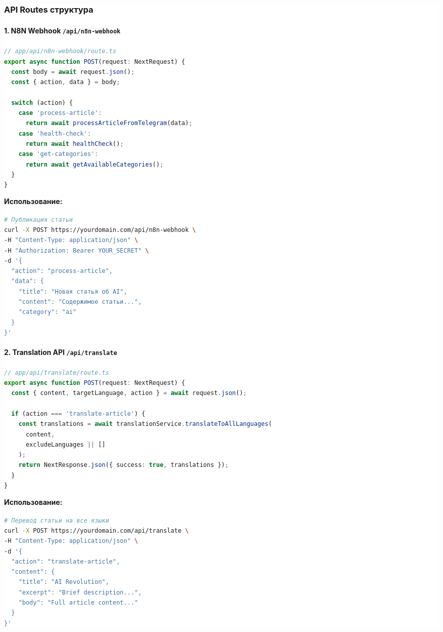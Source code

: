 ### API Routes структура

#### 1. N8N Webhook `/api/n8n-webhook`
```typescript
// app/api/n8n-webhook/route.ts
export async function POST(request: NextRequest) {
  const body = await request.json();
  const { action, data } = body;

  switch (action) {
    case 'process-article':
      return await processArticleFromTelegram(data);
    case 'health-check':
      return await healthCheck();
    case 'get-categories':
      return await getAvailableCategories();
  }
}
```

**Использование:**
```bash
# Публикация статьи
curl -X POST https://yourdomain.com/api/n8n-webhook \
-H "Content-Type: application/json" \
-H "Authorization: Bearer YOUR_SECRET" \
-d '{
  "action": "process-article",
  "data": {
    "title": "Новая статья об AI",
    "content": "Содержимое статьи...",
    "category": "ai"
  }
}'
```

#### 2. Translation API `/api/translate`
```typescript
// app/api/translate/route.ts  
export async function POST(request: NextRequest) {
  const { content, targetLanguage, action } = await request.json();
  
  if (action === 'translate-article') {
    const translations = await translationService.translateToAllLanguages(
      content, 
      excludeLanguages || []
    );
    return NextResponse.json({ success: true, translations });
  }
}
```

**Использование:**
```bash
# Перевод статьи на все языки
curl -X POST https://yourdomain.com/api/translate \
-H "Content-Type: application/json" \
-d '{
  "action": "translate-article",
  "content": {
    "title": "AI Revolution",
    "excerpt": "Brief description...",
    "body": "Full article content..."
  }
}'
```